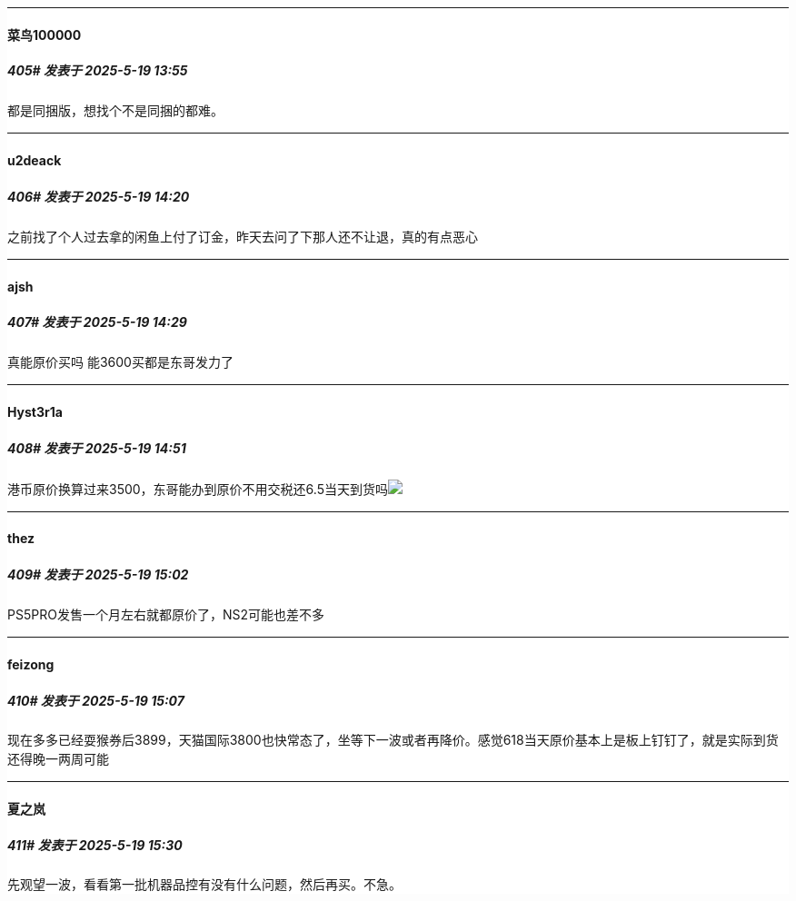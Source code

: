 
*****

####  菜鸟100000  
##### 405#       发表于 2025-5-19 13:55

都是同捆版，想找个不是同捆的都难。


*****

####  u2deack  
##### 406#       发表于 2025-5-19 14:20

之前找了个人过去拿的闲鱼上付了订金，昨天去问了下那人还不让退，真的有点恶心


*****

####  ajsh  
##### 407#       发表于 2025-5-19 14:29

真能原价买吗
能3600买都是东哥发力了


*****

####  Hyst3r1a  
##### 408#       发表于 2025-5-19 14:51

港币原价换算过来3500，东哥能办到原价不用交税还6.5当天到货吗<img src="https://static.stage1st.com/image/smiley/face2017/047.png" referrerpolicy="no-referrer">


*****

####  thez  
##### 409#       发表于 2025-5-19 15:02

PS5PRO发售一个月左右就都原价了，NS2可能也差不多


*****

####  feizong  
##### 410#       发表于 2025-5-19 15:07

现在多多已经耍猴券后3899，天猫国际3800也快常态了，坐等下一波或者再降价。感觉618当天原价基本上是板上钉钉了，就是实际到货还得晚一两周可能


*****

####  夏之岚  
##### 411#       发表于 2025-5-19 15:30

先观望一波，看看第一批机器品控有没有什么问题，然后再买。不急。
